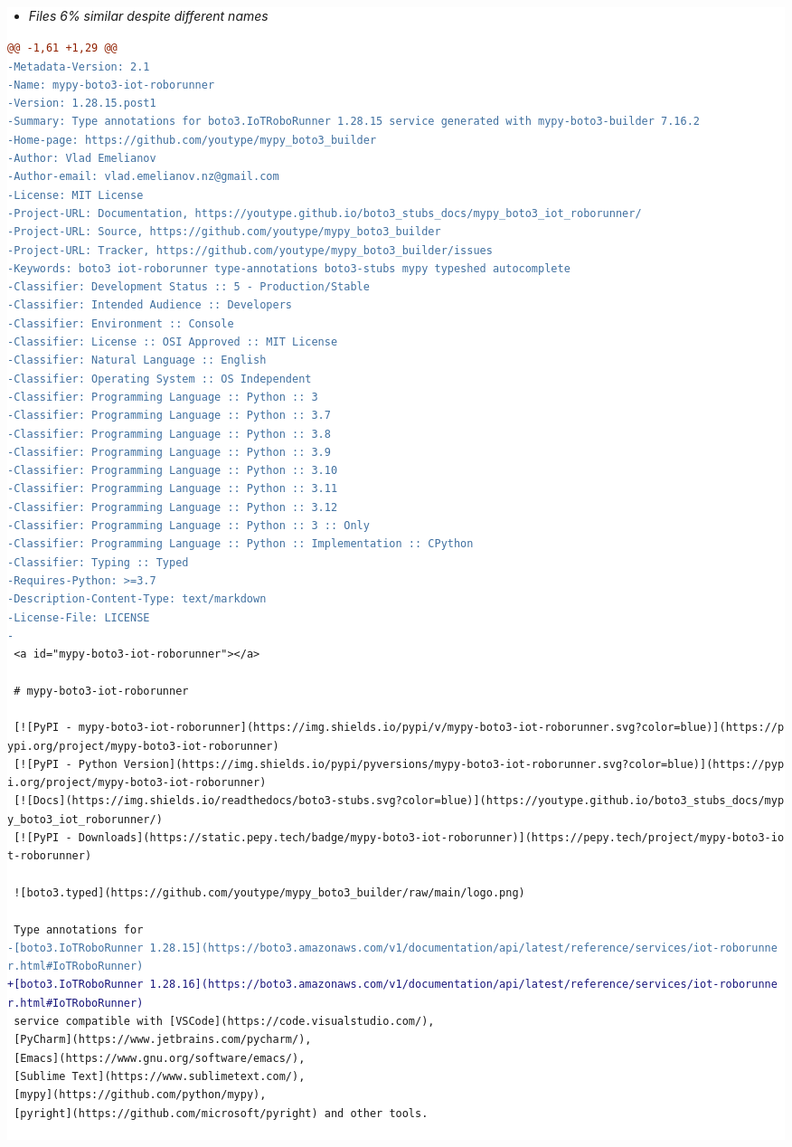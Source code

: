  * *Files 6% similar despite different names*

```diff
@@ -1,61 +1,29 @@
-Metadata-Version: 2.1
-Name: mypy-boto3-iot-roborunner
-Version: 1.28.15.post1
-Summary: Type annotations for boto3.IoTRoboRunner 1.28.15 service generated with mypy-boto3-builder 7.16.2
-Home-page: https://github.com/youtype/mypy_boto3_builder
-Author: Vlad Emelianov
-Author-email: vlad.emelianov.nz@gmail.com
-License: MIT License
-Project-URL: Documentation, https://youtype.github.io/boto3_stubs_docs/mypy_boto3_iot_roborunner/
-Project-URL: Source, https://github.com/youtype/mypy_boto3_builder
-Project-URL: Tracker, https://github.com/youtype/mypy_boto3_builder/issues
-Keywords: boto3 iot-roborunner type-annotations boto3-stubs mypy typeshed autocomplete
-Classifier: Development Status :: 5 - Production/Stable
-Classifier: Intended Audience :: Developers
-Classifier: Environment :: Console
-Classifier: License :: OSI Approved :: MIT License
-Classifier: Natural Language :: English
-Classifier: Operating System :: OS Independent
-Classifier: Programming Language :: Python :: 3
-Classifier: Programming Language :: Python :: 3.7
-Classifier: Programming Language :: Python :: 3.8
-Classifier: Programming Language :: Python :: 3.9
-Classifier: Programming Language :: Python :: 3.10
-Classifier: Programming Language :: Python :: 3.11
-Classifier: Programming Language :: Python :: 3.12
-Classifier: Programming Language :: Python :: 3 :: Only
-Classifier: Programming Language :: Python :: Implementation :: CPython
-Classifier: Typing :: Typed
-Requires-Python: >=3.7
-Description-Content-Type: text/markdown
-License-File: LICENSE
-
 <a id="mypy-boto3-iot-roborunner"></a>
 
 # mypy-boto3-iot-roborunner
 
 [![PyPI - mypy-boto3-iot-roborunner](https://img.shields.io/pypi/v/mypy-boto3-iot-roborunner.svg?color=blue)](https://pypi.org/project/mypy-boto3-iot-roborunner)
 [![PyPI - Python Version](https://img.shields.io/pypi/pyversions/mypy-boto3-iot-roborunner.svg?color=blue)](https://pypi.org/project/mypy-boto3-iot-roborunner)
 [![Docs](https://img.shields.io/readthedocs/boto3-stubs.svg?color=blue)](https://youtype.github.io/boto3_stubs_docs/mypy_boto3_iot_roborunner/)
 [![PyPI - Downloads](https://static.pepy.tech/badge/mypy-boto3-iot-roborunner)](https://pepy.tech/project/mypy-boto3-iot-roborunner)
 
 ![boto3.typed](https://github.com/youtype/mypy_boto3_builder/raw/main/logo.png)
 
 Type annotations for
-[boto3.IoTRoboRunner 1.28.15](https://boto3.amazonaws.com/v1/documentation/api/latest/reference/services/iot-roborunner.html#IoTRoboRunner)
+[boto3.IoTRoboRunner 1.28.16](https://boto3.amazonaws.com/v1/documentation/api/latest/reference/services/iot-roborunner.html#IoTRoboRunner)
 service compatible with [VSCode](https://code.visualstudio.com/),
 [PyCharm](https://www.jetbrains.com/pycharm/),
 [Emacs](https://www.gnu.org/software/emacs/),
 [Sublime Text](https://www.sublimetext.com/),
 [mypy](https://github.com/python/mypy),
 [pyright](https://github.com/microsoft/pyright) and other tools.
 
```